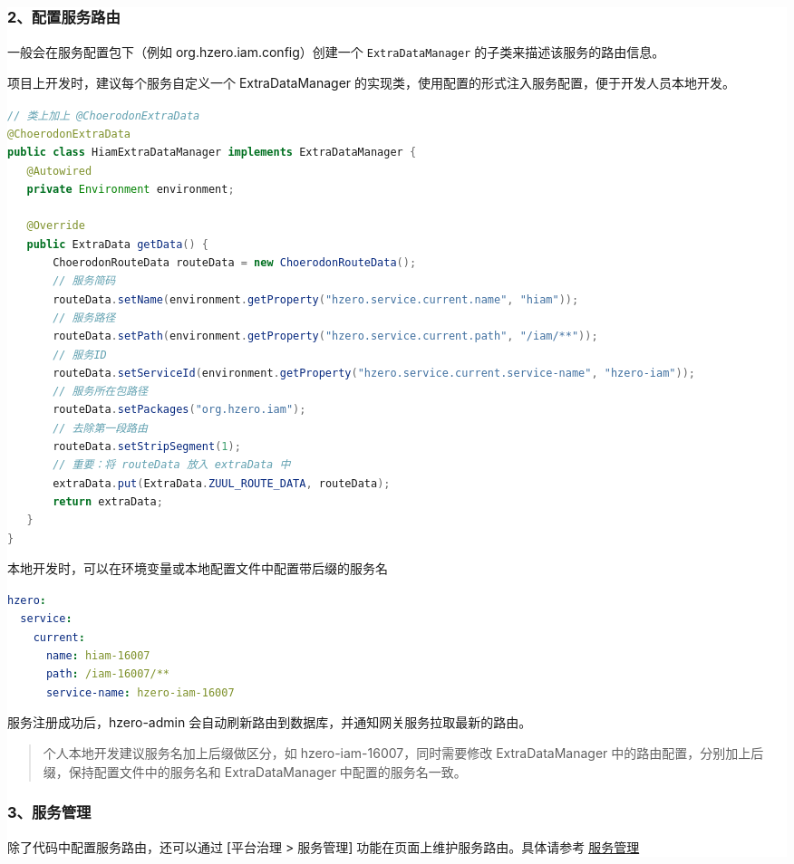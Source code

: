 ### 2、配置服务路由

一般会在服务配置包下（例如 org.hzero.iam.config）创建一个 `ExtraDataManager` 的子类来描述该服务的路由信息。

项目上开发时，建议每个服务自定义一个 ExtraDataManager 的实现类，使用配置的形式注入服务配置，便于开发人员本地开发。

 ```java
// 类上加上 @ChoerodonExtraData 
@ChoerodonExtraData
public class HiamExtraDataManager implements ExtraDataManager {
    @Autowired
    private Environment environment;

    @Override
    public ExtraData getData() {
        ChoerodonRouteData routeData = new ChoerodonRouteData();
        // 服务简码
        routeData.setName(environment.getProperty("hzero.service.current.name", "hiam"));
        // 服务路径
        routeData.setPath(environment.getProperty("hzero.service.current.path", "/iam/**"));
        // 服务ID
        routeData.setServiceId(environment.getProperty("hzero.service.current.service-name", "hzero-iam"));
        // 服务所在包路径
        routeData.setPackages("org.hzero.iam");
        // 去除第一段路由
        routeData.setStripSegment(1);
        // 重要：将 routeData 放入 extraData 中
        extraData.put(ExtraData.ZUUL_ROUTE_DATA, routeData);
        return extraData;
    }
}
```   

本地开发时，可以在环境变量或本地配置文件中配置带后缀的服务名

```yaml
hzero:
  service:
	current:
	  name: hiam-16007
	  path: /iam-16007/**
	  service-name: hzero-iam-16007
```
   
服务注册成功后，hzero-admin 会自动刷新路由到数据库，并通知网关服务拉取最新的路由。

> 个人本地开发建议服务名加上后缀做区分，如 hzero-iam-16007，同时需要修改 ExtraDataManager 中的路由配置，分别加上后缀，保持配置文件中的服务名和 ExtraDataManager 中配置的服务名一致。

### 3、服务管理

除了代码中配置服务路由，还可以通过 [平台治理 > 服务管理] 功能在页面上维护服务路由。具体请参考 [服务管理](https://open.hand-china.com/document-center/doc/product/10002/10270?doc_id=135584231116)
